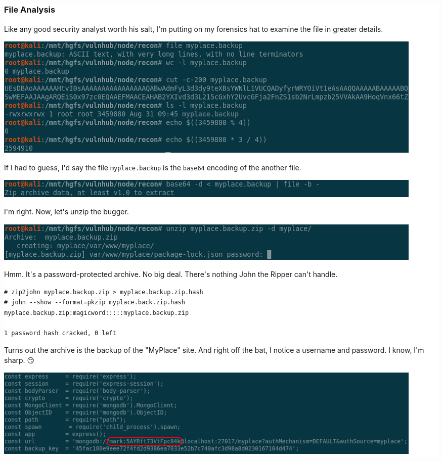 ### File Analysis

Like any good security analyst worth his salt, I'm putting on my forensics hat to examine the file in greater details.

![fde1d30b.png](/assets/images/posts/node-1-walkthrough/fde1d30b.png)

If I had to guess, I'd say the file `myplace.backup` is the `base64` encoding of the another file.

![00dd6751.png](/assets/images/posts/node-1-walkthrough/00dd6751.png)

I'm right. Now, let's unzip the bugger.

![a1783961.png](/assets/images/posts/node-1-walkthrough/a1783961.png)

Hmm. It's a password-protected archive. No big deal. There's nothing John the Ripper can't handle.

```
# zip2john myplace.backup.zip > myplace.backup.zip.hash
# john --show --format=pkzip myplace.back.zip.hash
myplace.backup.zip:magicword:::::myplace.backup.zip

1 password hash cracked, 0 left
```

Turns out the archive is the backup of the "MyPlace" site. And right off the bat, I notice a username and password. I know, I'm sharp. :smirk:

![f8cb05e1.png](/assets/images/posts/node-1-walkthrough/f8cb05e1.png)
